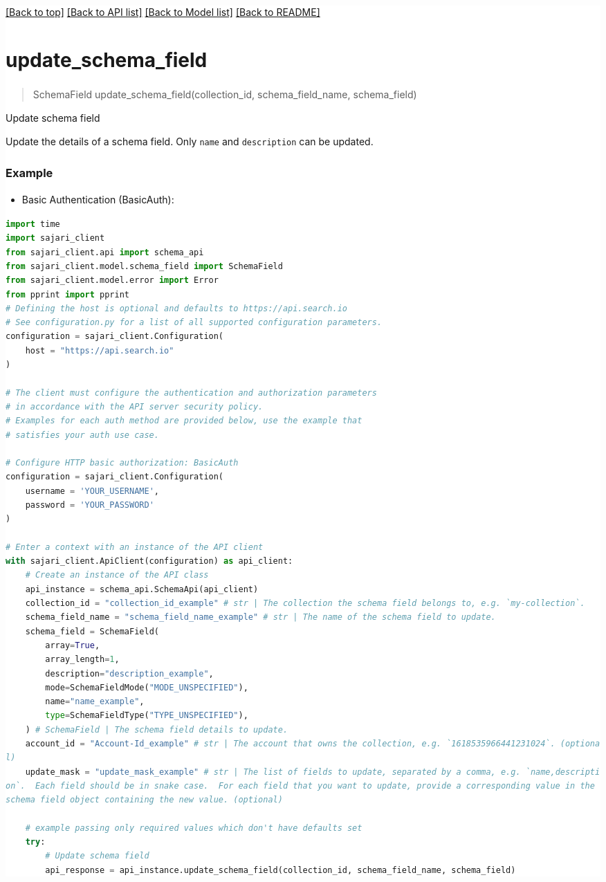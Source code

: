 [[Back to top]](#) [[Back to API list]](../README.md#documentation-for-api-endpoints) [[Back to Model list]](../README.md#documentation-for-models) [[Back to README]](../README.md)

# **update_schema_field**
> SchemaField update_schema_field(collection_id, schema_field_name, schema_field)

Update schema field

Update the details of a schema field.  Only `name` and `description` can be updated.

### Example

* Basic Authentication (BasicAuth):

```python
import time
import sajari_client
from sajari_client.api import schema_api
from sajari_client.model.schema_field import SchemaField
from sajari_client.model.error import Error
from pprint import pprint
# Defining the host is optional and defaults to https://api.search.io
# See configuration.py for a list of all supported configuration parameters.
configuration = sajari_client.Configuration(
    host = "https://api.search.io"
)

# The client must configure the authentication and authorization parameters
# in accordance with the API server security policy.
# Examples for each auth method are provided below, use the example that
# satisfies your auth use case.

# Configure HTTP basic authorization: BasicAuth
configuration = sajari_client.Configuration(
    username = 'YOUR_USERNAME',
    password = 'YOUR_PASSWORD'
)

# Enter a context with an instance of the API client
with sajari_client.ApiClient(configuration) as api_client:
    # Create an instance of the API class
    api_instance = schema_api.SchemaApi(api_client)
    collection_id = "collection_id_example" # str | The collection the schema field belongs to, e.g. `my-collection`.
    schema_field_name = "schema_field_name_example" # str | The name of the schema field to update.
    schema_field = SchemaField(
        array=True,
        array_length=1,
        description="description_example",
        mode=SchemaFieldMode("MODE_UNSPECIFIED"),
        name="name_example",
        type=SchemaFieldType("TYPE_UNSPECIFIED"),
    ) # SchemaField | The schema field details to update.
    account_id = "Account-Id_example" # str | The account that owns the collection, e.g. `1618535966441231024`. (optional)
    update_mask = "update_mask_example" # str | The list of fields to update, separated by a comma, e.g. `name,description`.  Each field should be in snake case.  For each field that you want to update, provide a corresponding value in the schema field object containing the new value. (optional)

    # example passing only required values which don't have defaults set
    try:
        # Update schema field
        api_response = api_instance.update_schema_field(collection_id, schema_field_name, schema_field)
```
